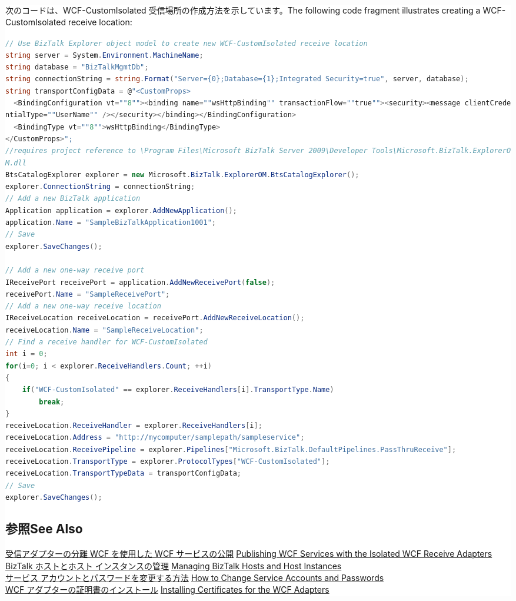  <span data-ttu-id="58b55-325">次のコードは、WCF-CustomIsolated 受信場所の作成方法を示しています。</span><span class="sxs-lookup"><span data-stu-id="58b55-325">The following code fragment illustrates creating a WCF-CustomIsolated receive location:</span></span>  

```csharp
// Use BizTalk Explorer object model to create new WCF-CustomIsolated receive location   
string server = System.Environment.MachineName;  
string database = "BizTalkMgmtDb";  
string connectionString = string.Format("Server={0};Database={1};Integrated Security=true", server, database);  
string transportConfigData = @"<CustomProps>  
  <BindingConfiguration vt=""8""><binding name=""wsHttpBinding"" transactionFlow=""true""><security><message clientCredentialType=""UserName"" /></security></binding></BindingConfiguration>  
  <BindingType vt=""8"">wsHttpBinding</BindingType>  
</CustomProps>";  
//requires project reference to \Program Files\Microsoft BizTalk Server 2009\Developer Tools\Microsoft.BizTalk.ExplorerOM.dll  
BtsCatalogExplorer explorer = new Microsoft.BizTalk.ExplorerOM.BtsCatalogExplorer();  
explorer.ConnectionString = connectionString;  
// Add a new BizTalk application  
Application application = explorer.AddNewApplication();  
application.Name = "SampleBizTalkApplication1001";  
// Save  
explorer.SaveChanges();  

// Add a new one-way receive port  
IReceivePort receivePort = application.AddNewReceivePort(false);  
receivePort.Name = "SampleReceivePort";  
// Add a new one-way receive location  
IReceiveLocation receiveLocation = receivePort.AddNewReceiveLocation();  
receiveLocation.Name = "SampleReceiveLocation";  
// Find a receive handler for WCF-CustomIsolated   
int i = 0;  
for(i=0; i < explorer.ReceiveHandlers.Count; ++i)   
{  
    if("WCF-CustomIsolated" == explorer.ReceiveHandlers[i].TransportType.Name)  
        break;  
}  
receiveLocation.ReceiveHandler = explorer.ReceiveHandlers[i];  
receiveLocation.Address = "http://mycomputer/samplepath/sampleservice";  
receiveLocation.ReceivePipeline = explorer.Pipelines["Microsoft.BizTalk.DefaultPipelines.PassThruReceive"];  
receiveLocation.TransportType = explorer.ProtocolTypes["WCF-CustomIsolated"];  
receiveLocation.TransportTypeData = transportConfigData;  
// Save  
explorer.SaveChanges();   
```  

## <a name="see-also"></a><span data-ttu-id="58b55-326">参照</span><span class="sxs-lookup"><span data-stu-id="58b55-326">See Also</span></span>  
 <span data-ttu-id="58b55-327">[受信アダプターの分離 WCF を使用した WCF サービスの公開](../core/publishing-wcf-services-with-the-isolated-wcf-receive-adapters.md) </span><span class="sxs-lookup"><span data-stu-id="58b55-327">[Publishing WCF Services with the Isolated WCF Receive Adapters](../core/publishing-wcf-services-with-the-isolated-wcf-receive-adapters.md) </span></span>  
 <span data-ttu-id="58b55-328">[BizTalk ホストとホスト インスタンスの管理](../core/managing-biztalk-hosts-and-host-instances.md) </span><span class="sxs-lookup"><span data-stu-id="58b55-328">[Managing BizTalk Hosts and Host Instances](../core/managing-biztalk-hosts-and-host-instances.md) </span></span>  
 <span data-ttu-id="58b55-329">[サービス アカウントとパスワードを変更する方法](../core/how-to-change-service-accounts-and-passwords.md) </span><span class="sxs-lookup"><span data-stu-id="58b55-329">[How to Change Service Accounts and Passwords](../core/how-to-change-service-accounts-and-passwords.md) </span></span>  
 <span data-ttu-id="58b55-330">[WCF アダプターの証明書のインストール](../core/installing-certificates-for-the-wcf-adapters.md) </span><span class="sxs-lookup"><span data-stu-id="58b55-330">[Installing Certificates for the WCF Adapters](../core/installing-certificates-for-the-wcf-adapters.md) </span></span>  